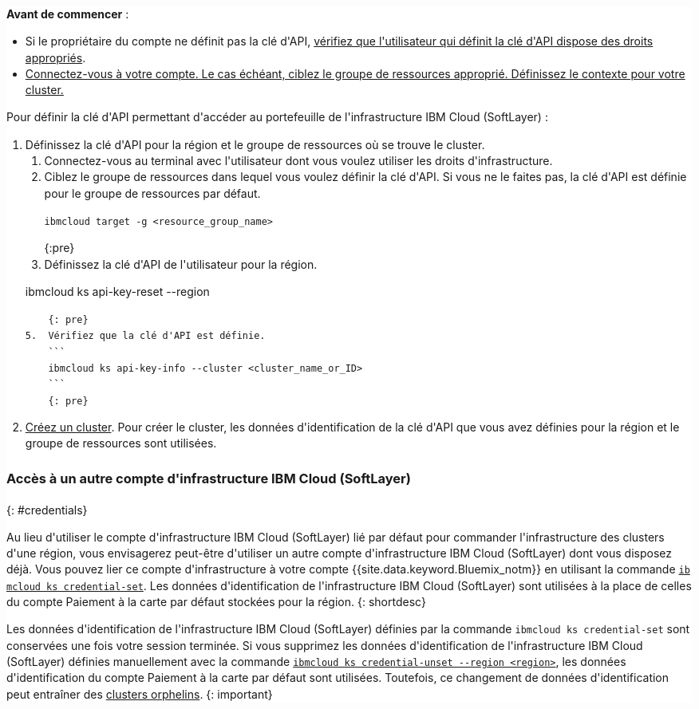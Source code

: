 **Avant de commencer** :
- Si le propriétaire du compte ne définit pas la clé d'API, [vérifiez que l'utilisateur qui définit la clé d'API dispose des droits appropriés](#owner_permissions).
- [Connectez-vous à votre compte. Le cas échéant, ciblez le groupe de ressources approprié. Définissez le contexte pour votre cluster.](/docs/containers?topic=containers-cs_cli_install#cs_cli_configure)

Pour définir la clé d'API permettant d'accéder au portefeuille de l'infrastructure IBM Cloud (SoftLayer) :

1.  Définissez la clé d'API pour la région et le groupe de ressources où se trouve le cluster.
    1.  Connectez-vous au terminal avec l'utilisateur dont vous voulez utiliser les droits d'infrastructure.
    2.  Ciblez le groupe de ressources dans lequel vous voulez définir la clé d'API. Si vous ne le faites pas, la clé d'API est définie pour le groupe de ressources par défaut.
        ```
        ibmcloud target -g <resource_group_name>
        ```
        {:pre}
    4.  Définissez la clé d'API de l'utilisateur pour la région.
        ```
    ibmcloud ks api-key-reset --region <region>
    ```
        {: pre}    
    5.  Vérifiez que la clé d'API est définie.
        ```
        ibmcloud ks api-key-info --cluster <cluster_name_or_ID>
        ```
        {: pre}

2. [Créez un cluster](/docs/containers?topic=containers-clusters). Pour créer le cluster, les données d'identification de la clé d'API que vous avez définies pour la région et le groupe de ressources sont utilisées.

### Accès à un autre compte d'infrastructure IBM Cloud (SoftLayer)
{: #credentials}

Au lieu d'utiliser le compte d'infrastructure IBM Cloud (SoftLayer) lié par défaut pour commander l'infrastructure des clusters d'une région, vous envisagerez peut-être d'utiliser un autre compte d'infrastructure IBM Cloud (SoftLayer) dont vous disposez déjà. Vous pouvez lier ce compte d'infrastructure à votre compte {{site.data.keyword.Bluemix_notm}} en utilisant la commande [`ibmcloud ks credential-set`](/docs/containers?topic=containers-cli-plugin-kubernetes-service-cli#cs_credentials_set). Les données d'identification de l'infrastructure IBM Cloud (SoftLayer) sont utilisées à la place de celles du compte Paiement à la carte par défaut stockées pour la région.
{: shortdesc}

Les données d'identification de l'infrastructure IBM Cloud (SoftLayer) définies par la commande `ibmcloud ks credential-set` sont conservées une fois votre session terminée. Si vous supprimez les données d'identification de l'infrastructure IBM Cloud (SoftLayer) définies manuellement avec la commande [`ibmcloud ks credential-unset --region <region>`](/docs/containers?topic=containers-cli-plugin-kubernetes-service-cli#cs_credentials_unset), les données d'identification du compte Paiement à la carte par défaut sont utilisées. Toutefois, ce changement de données d'identification peut entraîner des [clusters orphelins](/docs/containers?topic=containers-cs_troubleshoot_clusters#orphaned).
{: important}
